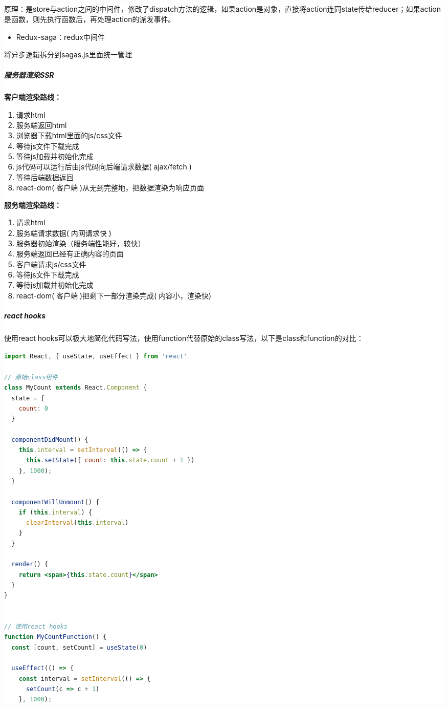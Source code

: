 原理：是store与action之间的中间件，修改了dispatch方法的逻辑，如果action是对象，直接将action连同state传给reducer；如果action是函数，则先执行函数后，再处理action的派发事件。
- Redux-saga：redux中间件

将异步逻辑拆分到sagas.js里面统一管理

##### 服务器渲染SSR
**客户端渲染路线：**
1.	请求html
2.	服务端返回html
3.	浏览器下载html里面的js/css文件
4.	等待js文件下载完成
5.	等待js加载并初始化完成
6.	js代码可以运行后由js代码向后端请求数据( ajax/fetch )
7.	等待后端数据返回
8.	react-dom( 客户端 )从无到完整地，把数据渲染为响应页面

**服务端渲染路线：**
1.	请求html
2.	服务端请求数据( 内网请求快 )
3.	服务器初始渲染（服务端性能好，较快）
4.	服务端返回已经有正确内容的页面
5.	客户端请求js/css文件
6.	等待js文件下载完成
7.	等待js加载并初始化完成
8.	react-dom( 客户端 )把剩下一部分渲染完成( 内容小，渲染快)

##### react hooks

使用react hooks可以极大地简化代码写法，使用function代替原始的class写法，以下是class和function的对比：
```jsx
import React, { useState, useEffect } from 'react'

// 原始class组件
class MyCount extends React.Component {
  state = {
    count: 0
  }

  componentDidMount() {
    this.interval = setInterval(() => {
      this.setState({ count: this.state.count + 1 })
    }, 1000);
  }

  componentWillUnmount() {
    if (this.interval) {
      clearInterval(this.interval)
    }
  }

  render() {
    return <span>{this.state.count}</span>
  }
}


// 使用react hooks
function MyCountFunction() {
  const [count, setCount] = useState(0)

  useEffect(() => {
    const interval = setInterval(() => {
      setCount(c => c + 1)
    }, 1000);
```